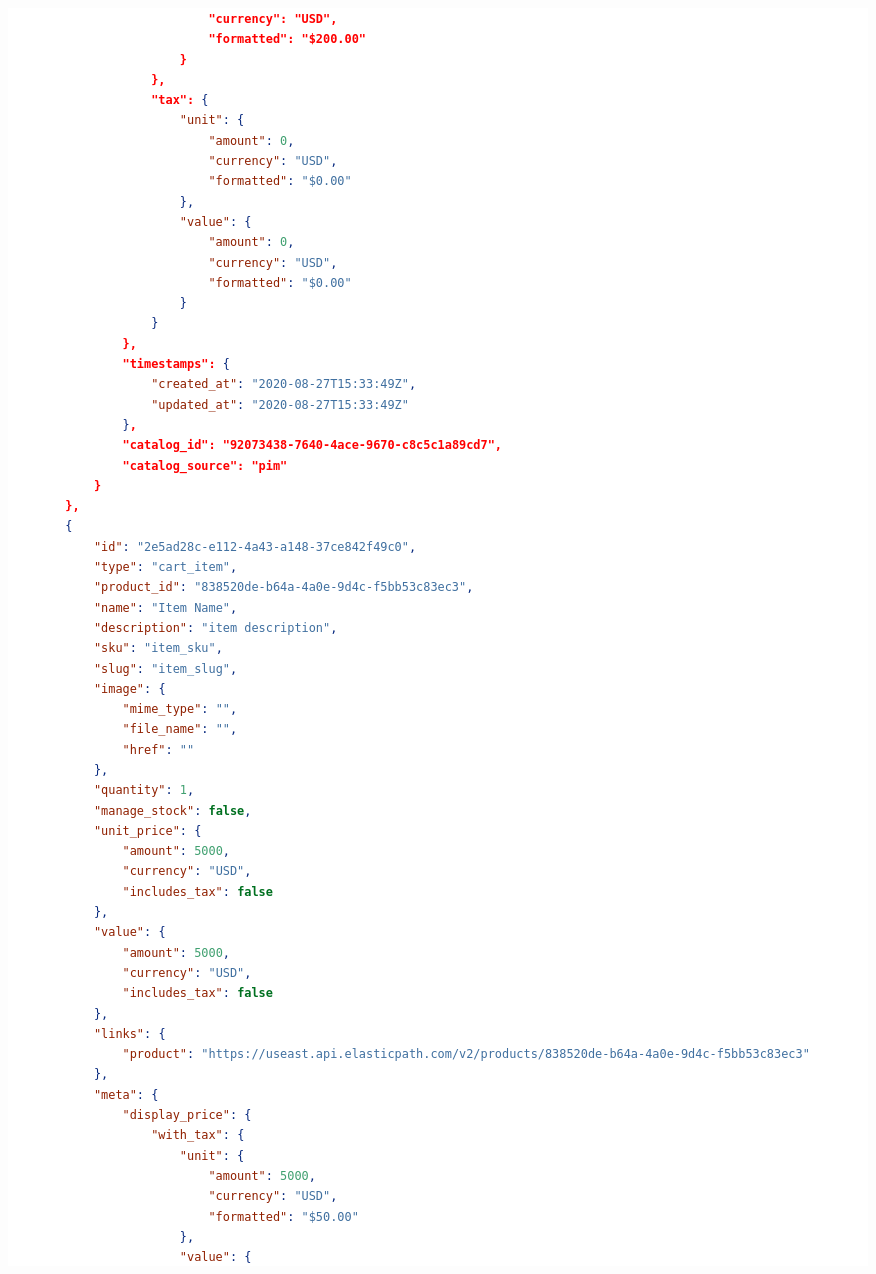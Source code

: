 ```json
                            "currency": "USD",
                            "formatted": "$200.00"
                        }
                    },
                    "tax": {
                        "unit": {
                            "amount": 0,
                            "currency": "USD",
                            "formatted": "$0.00"
                        },
                        "value": {
                            "amount": 0,
                            "currency": "USD",
                            "formatted": "$0.00"
                        }
                    }
                },
                "timestamps": {
                    "created_at": "2020-08-27T15:33:49Z",
                    "updated_at": "2020-08-27T15:33:49Z"
                },
                "catalog_id": "92073438-7640-4ace-9670-c8c5c1a89cd7",
                "catalog_source": "pim"
            }
        },
        {
            "id": "2e5ad28c-e112-4a43-a148-37ce842f49c0",
            "type": "cart_item",
            "product_id": "838520de-b64a-4a0e-9d4c-f5bb53c83ec3",
            "name": "Item Name",
            "description": "item description",
            "sku": "item_sku",
            "slug": "item_slug",
            "image": {
                "mime_type": "",
                "file_name": "",
                "href": ""
            },
            "quantity": 1,
            "manage_stock": false,
            "unit_price": {
                "amount": 5000,
                "currency": "USD",
                "includes_tax": false
            },
            "value": {
                "amount": 5000,
                "currency": "USD",
                "includes_tax": false
            },
            "links": {
                "product": "https://useast.api.elasticpath.com/v2/products/838520de-b64a-4a0e-9d4c-f5bb53c83ec3"
            },
            "meta": {
                "display_price": {
                    "with_tax": {
                        "unit": {
                            "amount": 5000,
                            "currency": "USD",
                            "formatted": "$50.00"
                        },
                        "value": {
```